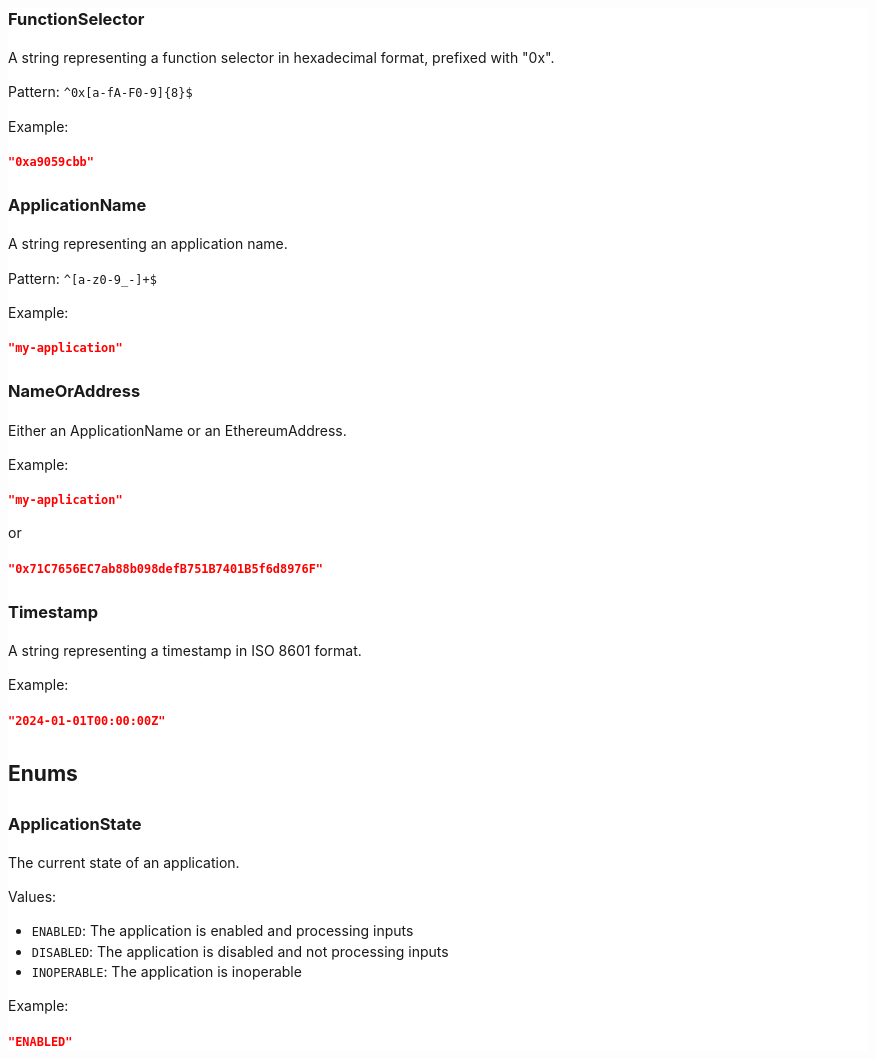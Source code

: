 ### FunctionSelector
A string representing a function selector in hexadecimal format, prefixed with "0x".

Pattern: `^0x[a-fA-F0-9]{8}$`

Example:
```json
"0xa9059cbb"
```

### ApplicationName
A string representing an application name.

Pattern: `^[a-z0-9_-]+$`

Example:
```json
"my-application"
```

### NameOrAddress
Either an ApplicationName or an EthereumAddress.

Example:
```json
"my-application"
```
or
```json
"0x71C7656EC7ab88b098defB751B7401B5f6d8976F"
```

### Timestamp
A string representing a timestamp in ISO 8601 format.

Example:
```json
"2024-01-01T00:00:00Z"
```

## Enums

### ApplicationState
The current state of an application.

Values:
- `ENABLED`: The application is enabled and processing inputs
- `DISABLED`: The application is disabled and not processing inputs
- `INOPERABLE`: The application is inoperable

Example:
```json
"ENABLED"
```
